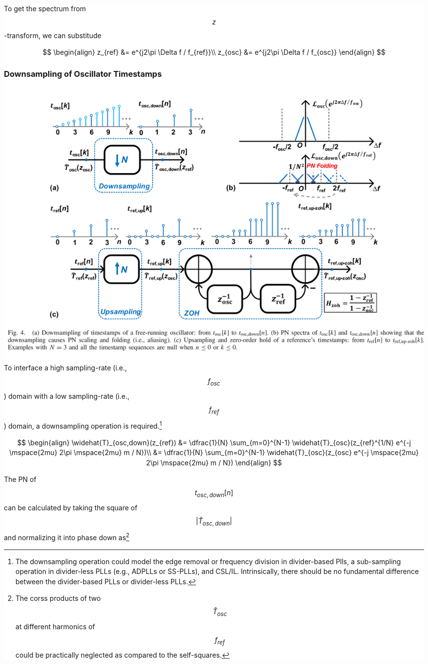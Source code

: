 To get the spectrum from $$z$$-transform, we can substitude

$$
\begin{align}
z_{ref} &= e^{j2\pi \Delta f / f_{ref}}\\
z_{osc} &= e^{j2\pi \Delta f / f_{osc}}
\end{align}
$$

### Downsampling of Oscillator Timestamps

<img src="/assets/img/2023-01-10-paper-a-charge-sharing-locking-technique-with-a-general-phase-noise-theory/01.png" style="width:100%;height:100%;">

To interface a high sampling-rate (i.e., $$f_{osc}$$) domain with a low sampling-rate (i.e., $$f_{ref}$$) domain, a downsampling operation is required.[^7]

$$
\begin{align}
\widehat{T}_{osc,down}(z_{ref}) &= \dfrac{1}{N} \sum_{m=0}^{N-1} \widehat{T}_{osc}(z_{ref}^{1/N} e^{-j \mspace{2mu} 2\pi \mspace{2mu} m / N})\\
&= \dfrac{1}{N} \sum_{m=0}^{N-1} \widehat{T}_{osc}(z_{osc} e^{-j \mspace{2mu} 2\pi \mspace{2mu} m / N})
\end{align}
$$

The PN of $$t_{osc,down}[n]$$ can be calculated by taking the square of $$\vert \widehat{T}_{osc,down} \vert$$ and normalizing it into phase down as[^9]


[^7]: The downsampling operation could model the edge removal or frequency division in divider-based Plls, a sub-sampling operation in divider-less PLLs (e.g., ADPLLs or SS-PLLs), and CSL/IL. Intrinsically, there should be no fundamental difference between the divider-based PLLs or divider-less PLLs.
[^9]: The corss products of two $$\widehat{T}_{osc}$$ at different harmonics of $$f_{ref}$$ could be practically neglected as compared to the self-squares.